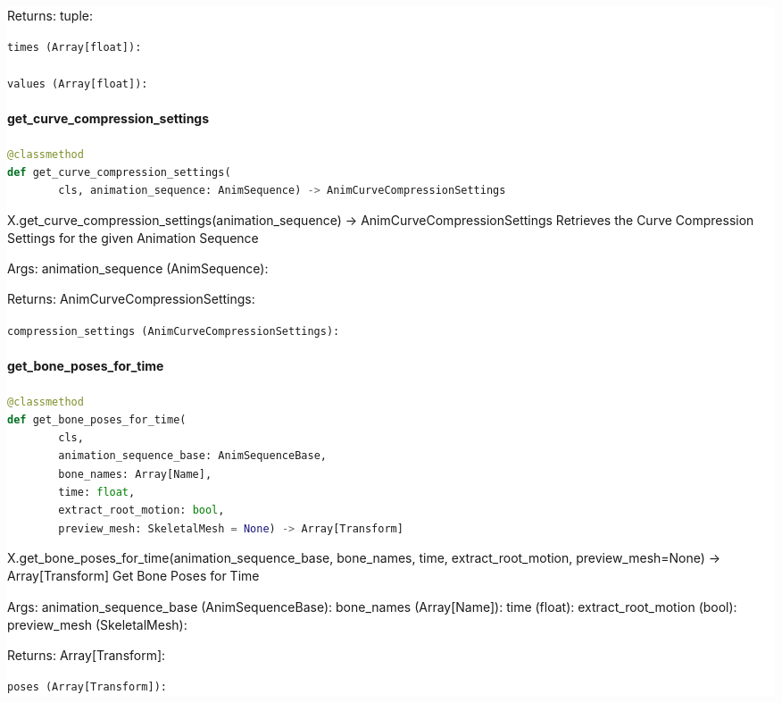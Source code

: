 Returns:
    tuple: 

    times (Array[float]): 

    values (Array[float]):

<a id="unreal.AnimationLibrary.get_curve_compression_settings"></a>

#### get_curve_compression_settings

```python
@classmethod
def get_curve_compression_settings(
        cls, animation_sequence: AnimSequence) -> AnimCurveCompressionSettings
```

X.get_curve_compression_settings(animation_sequence) -> AnimCurveCompressionSettings
Retrieves the Curve Compression Settings for the given Animation Sequence

Args:
    animation_sequence (AnimSequence): 

Returns:
    AnimCurveCompressionSettings: 

    compression_settings (AnimCurveCompressionSettings):

<a id="unreal.AnimationLibrary.get_bone_poses_for_time"></a>

#### get_bone_poses_for_time

```python
@classmethod
def get_bone_poses_for_time(
        cls,
        animation_sequence_base: AnimSequenceBase,
        bone_names: Array[Name],
        time: float,
        extract_root_motion: bool,
        preview_mesh: SkeletalMesh = None) -> Array[Transform]
```

X.get_bone_poses_for_time(animation_sequence_base, bone_names, time, extract_root_motion, preview_mesh=None) -> Array[Transform]
Get Bone Poses for Time

Args:
    animation_sequence_base (AnimSequenceBase): 
    bone_names (Array[Name]): 
    time (float): 
    extract_root_motion (bool): 
    preview_mesh (SkeletalMesh): 

Returns:
    Array[Transform]: 

    poses (Array[Transform]):
